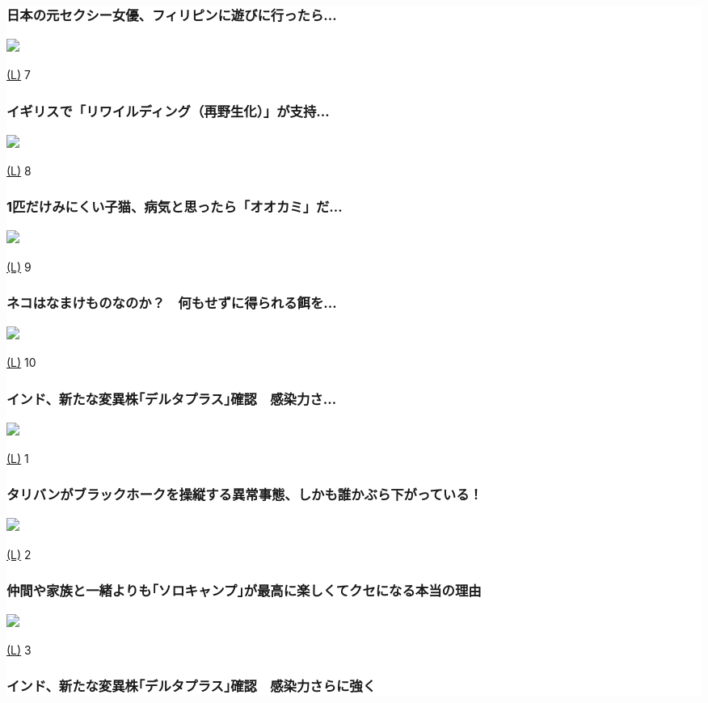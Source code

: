 ### 日本の元セクシー女優、フィリピンに遊びに行ったら…

![](https://www.newsweekjapan.jp/stories/assets_c/2021/08/210810_17P34ozawa-thumb-autox131-263960.jpg)

[(L)](https://www.newsweekjapan.jp/stories/culture/2021/08/post-96857.php)
7

### イギリスで「リワイルディング（再野生化）」が支持…

![](https://www.newsweekjapan.jp/joyce/assets_c/2021/09/joyce210907-eng-thumb-autox131-268463.jpg)

[(L)](https://www.newsweekjapan.jp/joyce/2021/09/post-227.php)
8

### 1匹だけみにくい子猫、病気と思ったら「オオカミ」だ…

![](https://www.newsweekjapan.jp/stories/assets_c/2021/07/webw210726_wolfcat-thumb-autox131-262297.jpeg)

[(L)](https://www.newsweekjapan.jp/stories/world/2021/07/1-199.php)
9

### ネコはなまけものなのか？　何もせずに得られる餌を…

![](https://www.newsweekjapan.jp/stories/assets_c/2021/09/iStock-1312369992-thumb-autox131-268490.jpg)

[(L)](https://www.newsweekjapan.jp/stories/world/2021/09/post-97058.php)
10

### インド、新たな変異株｢デルタプラス｣確認　感染力さ…

![](https://www.newsweekjapan.jp/stories/assets_c/2021/06/reuters__20210623090509-thumb-autox131-257516.jpg)

[(L)](https://www.newsweekjapan.jp/stories/world/2021/06/post-96559.php)
1

### タリバンがブラックホークを操縦する異常事態、しかも誰かぶら下がっている！

![](https://www.newsweekjapan.jp/stories/assets_c/2021/09/iStock-183682832-thumb-autox131-267652.jpeg)

[(L)](https://www.newsweekjapan.jp/stories/world/2021/09/post-97026.php)
2

### 仲間や家族と一緒よりも｢ソロキャンプ｣が最高に楽しくてクセになる本当の理由

![](https://www.newsweekjapan.jp/stories/assets_c/2021/09/reuters__20210902205517-thumb-autox131-267928.jpg)

[(L)](https://www.newsweekjapan.jp/stories/lifestyle/2021/09/post-97035.php)
3

### インド、新たな変異株｢デルタプラス｣確認　感染力さらに強く
